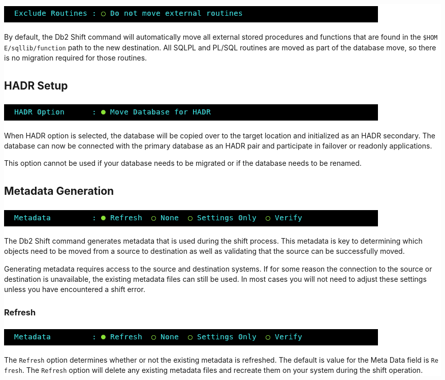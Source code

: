 ![Threading](img/field_routines.png)

By default, the Db2 Shift command will automatically move all external stored procedures and functions 
that are found in the `$HOME/sqllib/function` path to the new destination. All SQLPL and PL/SQL routines 
are moved as part of the database move, so there is no migration required for those routines. 

## HADR Setup

![HADR](img/field_hadr.png)

When HADR option is selected, the database will be copied over to the target location and initialized 
as an HADR secondary. The database can now be connected with the primary database as an HADR pair 
and participate in failover or readonly applications. 

This option cannot be used if your database needs to be migrated or if the database needs to be renamed. 

## Metadata Generation

![Meta Data](img/field_metadata.png)

The Db2 Shift command generates metadata that is used during the shift process. This metadata is key to determining which
objects need to be moved from a source to destination as well as validating that the source can be successfully moved.

Generating metadata requires access to the source and destination systems. If for some reason the connection to the 
source or destination is unavailable, the existing metadata files can still be used. In most cases you will not need to 
adjust these settings unless you have encountered a shift error.

### Refresh

![Meta Data](img/field_metadata.png)

The `Refresh` option determines whether or not the existing metadata is refreshed. The default is value 
for the Meta Data field is `Refresh`. The `Refresh` option will 
delete any existing metadata files and recreate them on your system during the shift operation. 
